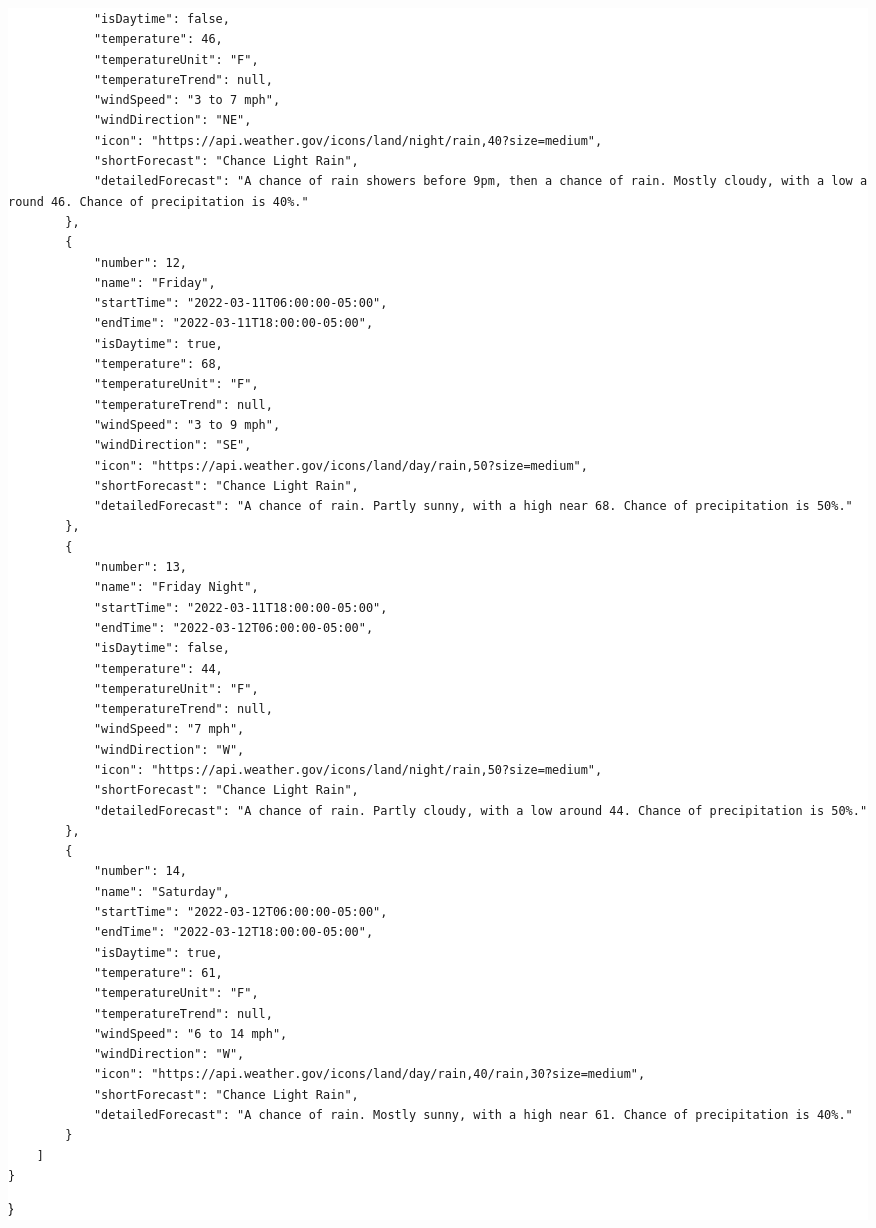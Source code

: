                 "isDaytime": false,
                "temperature": 46,
                "temperatureUnit": "F",
                "temperatureTrend": null,
                "windSpeed": "3 to 7 mph",
                "windDirection": "NE",
                "icon": "https://api.weather.gov/icons/land/night/rain,40?size=medium",
                "shortForecast": "Chance Light Rain",
                "detailedForecast": "A chance of rain showers before 9pm, then a chance of rain. Mostly cloudy, with a low around 46. Chance of precipitation is 40%."
            },
            {
                "number": 12,
                "name": "Friday",
                "startTime": "2022-03-11T06:00:00-05:00",
                "endTime": "2022-03-11T18:00:00-05:00",
                "isDaytime": true,
                "temperature": 68,
                "temperatureUnit": "F",
                "temperatureTrend": null,
                "windSpeed": "3 to 9 mph",
                "windDirection": "SE",
                "icon": "https://api.weather.gov/icons/land/day/rain,50?size=medium",
                "shortForecast": "Chance Light Rain",
                "detailedForecast": "A chance of rain. Partly sunny, with a high near 68. Chance of precipitation is 50%."
            },
            {
                "number": 13,
                "name": "Friday Night",
                "startTime": "2022-03-11T18:00:00-05:00",
                "endTime": "2022-03-12T06:00:00-05:00",
                "isDaytime": false,
                "temperature": 44,
                "temperatureUnit": "F",
                "temperatureTrend": null,
                "windSpeed": "7 mph",
                "windDirection": "W",
                "icon": "https://api.weather.gov/icons/land/night/rain,50?size=medium",
                "shortForecast": "Chance Light Rain",
                "detailedForecast": "A chance of rain. Partly cloudy, with a low around 44. Chance of precipitation is 50%."
            },
            {
                "number": 14,
                "name": "Saturday",
                "startTime": "2022-03-12T06:00:00-05:00",
                "endTime": "2022-03-12T18:00:00-05:00",
                "isDaytime": true,
                "temperature": 61,
                "temperatureUnit": "F",
                "temperatureTrend": null,
                "windSpeed": "6 to 14 mph",
                "windDirection": "W",
                "icon": "https://api.weather.gov/icons/land/day/rain,40/rain,30?size=medium",
                "shortForecast": "Chance Light Rain",
                "detailedForecast": "A chance of rain. Mostly sunny, with a high near 61. Chance of precipitation is 40%."
            }
        ]
    }
}
